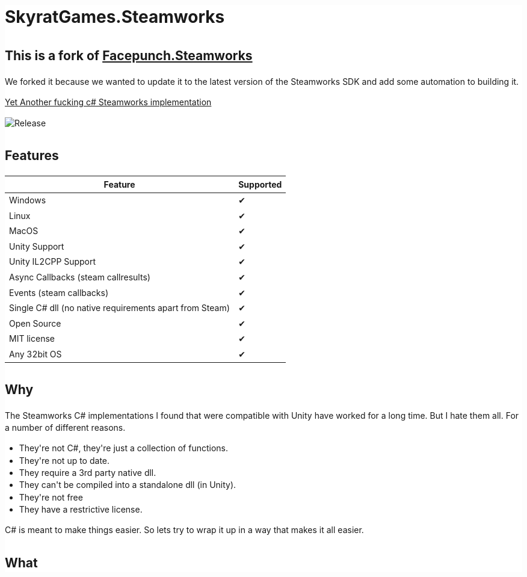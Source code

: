 # SkyratGames.Steamworks

## This is a fork of [Facepunch.Steamworks](https://github.com/GarryNewman/Facepunch.Steamworks)

We forked it because we wanted to update it to the latest version of the Steamworks SDK and add some automation to building it.

[Yet Another fucking c# Steamworks implementation](https://wiki.facepunch.com/steamworks/)

![Release](https://github.com/Crytilis/SkyratGames.Steamworks/workflows/release/badge.svg)

## Features

| Feature | Supported |
|----------|------------ |
| Windows | ✔ |
| Linux | ✔ |
| MacOS | ✔ |
| Unity Support | ✔ |
| Unity IL2CPP Support | ✔ |
| Async Callbacks (steam callresults) | ✔ |
| Events (steam callbacks) | ✔ |
| Single C# dll (no native requirements apart from Steam) | ✔ |
| Open Source | ✔ |
| MIT license | ✔ |
| Any 32bit OS | ✔  |

## Why

The Steamworks C# implementations I found that were compatible with Unity have worked for a long time. But I hate them all. For a number of different reasons.

* They're not C#, they're just a collection of functions.
* They're not up to date.
* They require a 3rd party native dll.
* They can't be compiled into a standalone dll (in Unity).
* They're not free
* They have a restrictive license.

C# is meant to make things easier. So lets try to wrap it up in a way that makes it all easier.

## What
